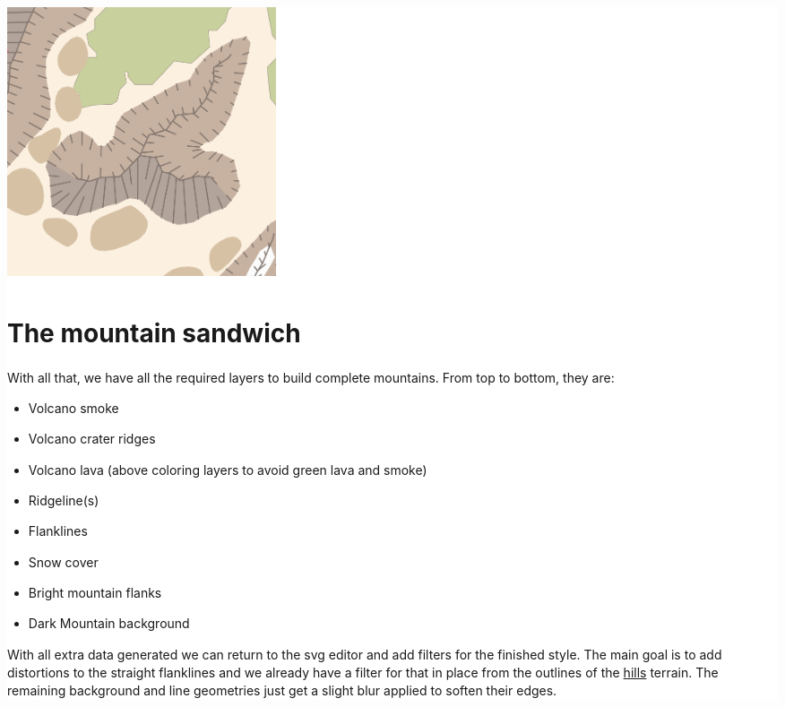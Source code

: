 <img src="https://raw.githubusercontent.com/jonovotny/vectorized-realms/gh-pages/svg/25-07-26-mountains3/lineskip-decluttered.png" width=300px/>

# The mountain sandwich

With all that, we have all the required layers to build complete mountains. From top to bottom, they are:

* Volcano smoke
* Volcano crater ridges
* Volcano lava (above coloring layers to avoid green lava and smoke)

* Ridgeline(s)
* Flanklines
* Snow cover
* Bright mountain flanks
* Dark Mountain background

With all extra data generated we can return to the svg editor and add filters for the finished style. The main goal is to add distortions to the straight flanklines and we already have a filter for that in place from the outlines of the [hills](/vectorized-realms/hills/) terrain. The remaining background and line geometries just get a slight blur applied to soften their edges. 
